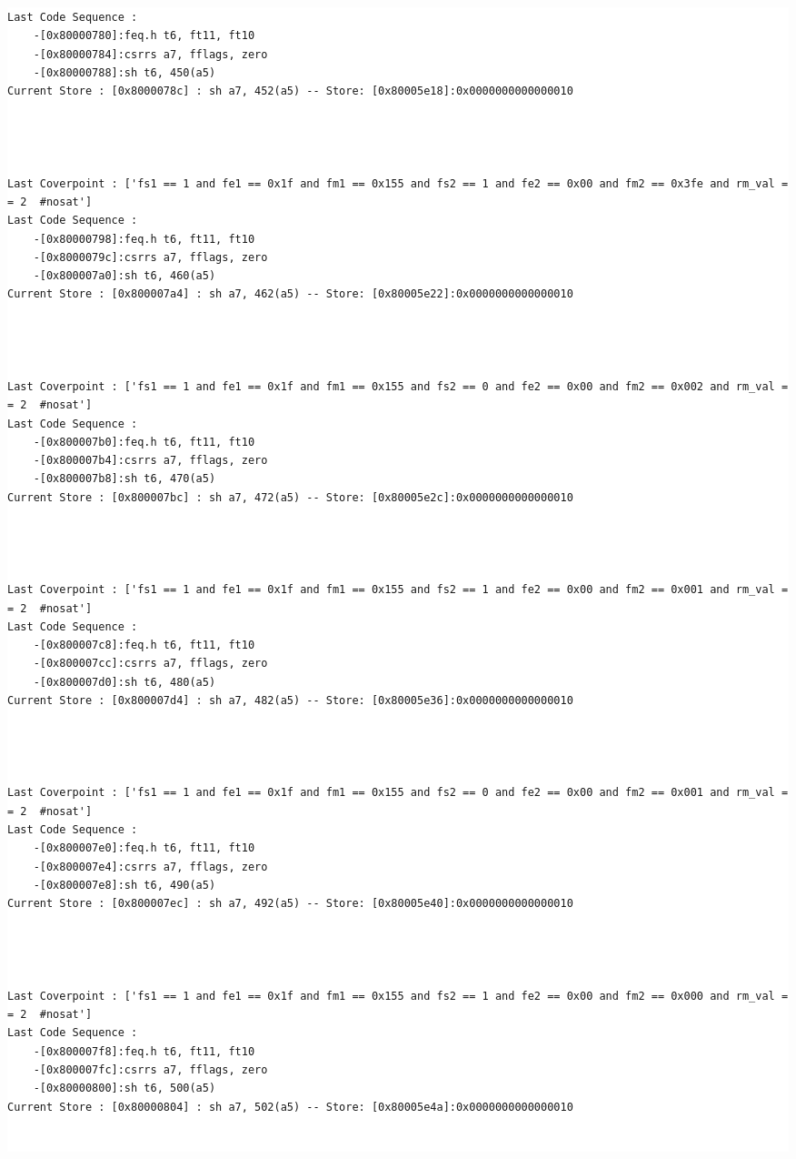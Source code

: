 ```
Last Code Sequence : 
	-[0x80000780]:feq.h t6, ft11, ft10
	-[0x80000784]:csrrs a7, fflags, zero
	-[0x80000788]:sh t6, 450(a5)
Current Store : [0x8000078c] : sh a7, 452(a5) -- Store: [0x80005e18]:0x0000000000000010




Last Coverpoint : ['fs1 == 1 and fe1 == 0x1f and fm1 == 0x155 and fs2 == 1 and fe2 == 0x00 and fm2 == 0x3fe and rm_val == 2  #nosat']
Last Code Sequence : 
	-[0x80000798]:feq.h t6, ft11, ft10
	-[0x8000079c]:csrrs a7, fflags, zero
	-[0x800007a0]:sh t6, 460(a5)
Current Store : [0x800007a4] : sh a7, 462(a5) -- Store: [0x80005e22]:0x0000000000000010




Last Coverpoint : ['fs1 == 1 and fe1 == 0x1f and fm1 == 0x155 and fs2 == 0 and fe2 == 0x00 and fm2 == 0x002 and rm_val == 2  #nosat']
Last Code Sequence : 
	-[0x800007b0]:feq.h t6, ft11, ft10
	-[0x800007b4]:csrrs a7, fflags, zero
	-[0x800007b8]:sh t6, 470(a5)
Current Store : [0x800007bc] : sh a7, 472(a5) -- Store: [0x80005e2c]:0x0000000000000010




Last Coverpoint : ['fs1 == 1 and fe1 == 0x1f and fm1 == 0x155 and fs2 == 1 and fe2 == 0x00 and fm2 == 0x001 and rm_val == 2  #nosat']
Last Code Sequence : 
	-[0x800007c8]:feq.h t6, ft11, ft10
	-[0x800007cc]:csrrs a7, fflags, zero
	-[0x800007d0]:sh t6, 480(a5)
Current Store : [0x800007d4] : sh a7, 482(a5) -- Store: [0x80005e36]:0x0000000000000010




Last Coverpoint : ['fs1 == 1 and fe1 == 0x1f and fm1 == 0x155 and fs2 == 0 and fe2 == 0x00 and fm2 == 0x001 and rm_val == 2  #nosat']
Last Code Sequence : 
	-[0x800007e0]:feq.h t6, ft11, ft10
	-[0x800007e4]:csrrs a7, fflags, zero
	-[0x800007e8]:sh t6, 490(a5)
Current Store : [0x800007ec] : sh a7, 492(a5) -- Store: [0x80005e40]:0x0000000000000010




Last Coverpoint : ['fs1 == 1 and fe1 == 0x1f and fm1 == 0x155 and fs2 == 1 and fe2 == 0x00 and fm2 == 0x000 and rm_val == 2  #nosat']
Last Code Sequence : 
	-[0x800007f8]:feq.h t6, ft11, ft10
	-[0x800007fc]:csrrs a7, fflags, zero
	-[0x80000800]:sh t6, 500(a5)
Current Store : [0x80000804] : sh a7, 502(a5) -- Store: [0x80005e4a]:0x0000000000000010



```